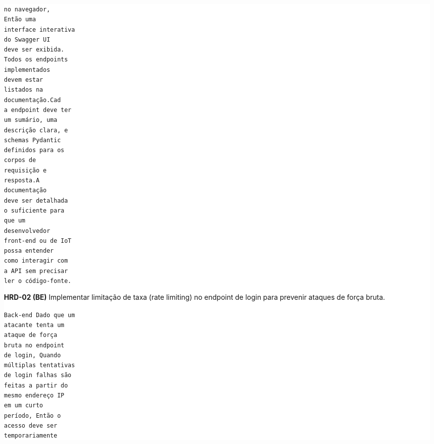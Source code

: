 ```
no navegador,
Então uma
interface interativa
do Swagger UI
deve ser exibida.
Todos os endpoints
implementados
devem estar
listados na
documentação.Cad
a endpoint deve ter
um sumário, uma
descrição clara, e
schemas Pydantic
definidos para os
corpos de
requisição e
resposta.A
documentação
deve ser detalhada
o suficiente para
que um
desenvolvedor
front-end ou de IoT
possa entender
como interagir com
a API sem precisar
ler o código-fonte.
```
**HRD-02 (BE)** Implementar
limitação de taxa
(rate limiting) no
endpoint de login
para prevenir
ataques de força
bruta.

```
Back-end Dado que um
atacante tenta um
ataque de força
bruta no endpoint
de login, Quando
múltiplas tentativas
de login falhas são
feitas a partir do
mesmo endereço IP
em um curto
período, Então o
acesso deve ser
temporariamente
```
